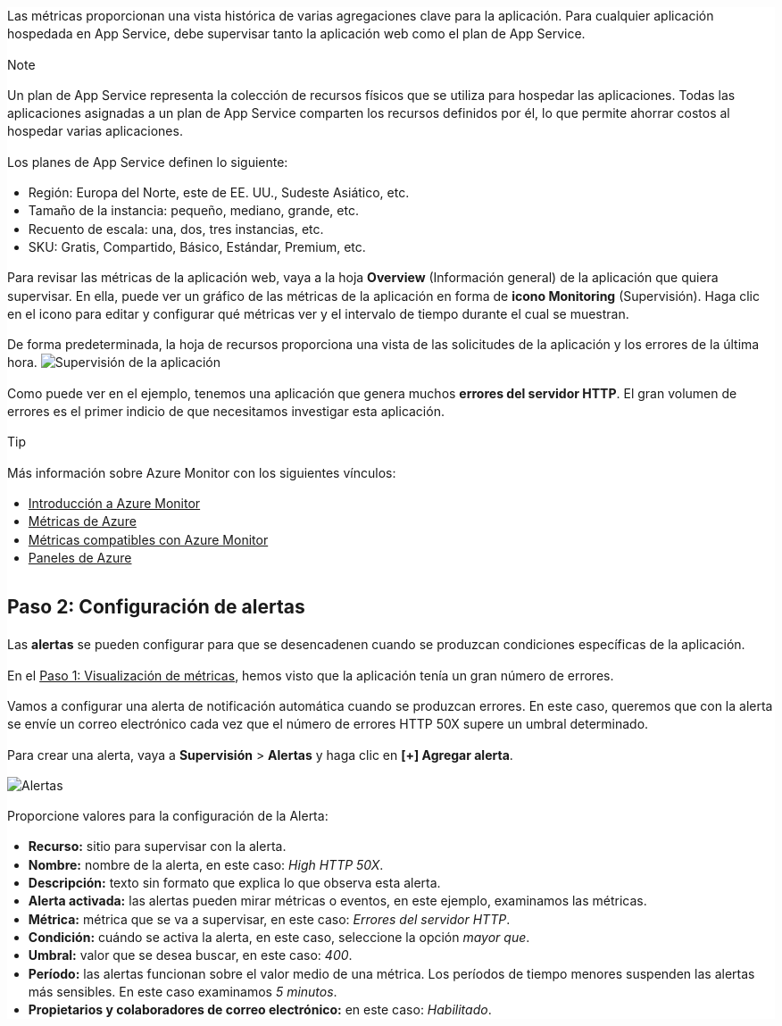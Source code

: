 Las métricas proporcionan una vista histórica de varias agregaciones clave para la aplicación. Para cualquier aplicación hospedada en App Service, debe supervisar tanto la aplicación web como el plan de App Service.

> [!NOTE]
> Un plan de App Service representa la colección de recursos físicos que se utiliza para hospedar las aplicaciones. Todas las aplicaciones asignadas a un plan de App Service comparten los recursos definidos por él, lo que permite ahorrar costos al hospedar varias aplicaciones.
>
> Los planes de App Service definen lo siguiente:
> * Región: Europa del Norte, este de EE. UU., Sudeste Asiático, etc.
> * Tamaño de la instancia: pequeño, mediano, grande, etc.
> * Recuento de escala: una, dos, tres instancias, etc.
> * SKU: Gratis, Compartido, Básico, Estándar, Premium, etc.

Para revisar las métricas de la aplicación web, vaya a la hoja **Overview** (Información general) de la aplicación que quiera supervisar. En ella, puede ver un gráfico de las métricas de la aplicación en forma de **icono Monitoring** (Supervisión). Haga clic en el icono para editar y configurar qué métricas ver y el intervalo de tiempo durante el cual se muestran.

De forma predeterminada, la hoja de recursos proporciona una vista de las solicitudes de la aplicación y los errores de la última hora.
![Supervisión de la aplicación](media/app-service-web-tutorial-monitoring/app-service-monitor.png)

Como puede ver en el ejemplo, tenemos una aplicación que genera muchos **errores del servidor HTTP**. El gran volumen de errores es el primer indicio de que necesitamos investigar esta aplicación.

> [!TIP]
> Más información sobre Azure Monitor con los siguientes vínculos:
> - [Introducción a Azure Monitor](..\monitoring-and-diagnostics\monitoring-overview.md)
> - [Métricas de Azure](..\monitoring-and-diagnostics\monitoring-overview-metrics.md)
> - [Métricas compatibles con Azure Monitor](..\monitoring-and-diagnostics\monitoring-supported-metrics.md)
> - [Paneles de Azure](..\azure-portal\azure-portal-dashboards.md)

## <a name="alerts"></a>Paso 2: Configuración de alertas
Las **alertas** se pueden configurar para que se desencadenen cuando se produzcan condiciones específicas de la aplicación.

En el [Paso 1: Visualización de métricas](#metrics), hemos visto que la aplicación tenía un gran número de errores.

Vamos a configurar una alerta de notificación automática cuando se produzcan errores. En este caso, queremos que con la alerta se envíe un correo electrónico cada vez que el número de errores HTTP 50X supere un umbral determinado.

Para crear una alerta, vaya a **Supervisión** > **Alertas** y haga clic en **[+] Agregar alerta**.

![Alertas](media/app-service-web-tutorial-monitoring/app-service-monitor-alerts.png)

Proporcione valores para la configuración de la Alerta:
- **Recurso:** sitio para supervisar con la alerta.
- **Nombre:** nombre de la alerta, en este caso: *High HTTP 50X*.
- **Descripción:** texto sin formato que explica lo que observa esta alerta.
- **Alerta activada:** las alertas pueden mirar métricas o eventos, en este ejemplo, examinamos las métricas.
- **Métrica:** métrica que se va a supervisar, en este caso: *Errores del servidor HTTP*.
- **Condición:** cuándo se activa la alerta, en este caso, seleccione la opción *mayor que*.
- **Umbral:** valor que se desea buscar, en este caso: *400*.
- **Período:** las alertas funcionan sobre el valor medio de una métrica. Los períodos de tiempo menores suspenden las alertas más sensibles. En este caso examinamos *5 minutos*.
- **Propietarios y colaboradores de correo electrónico:** en este caso: *Habilitado*.
